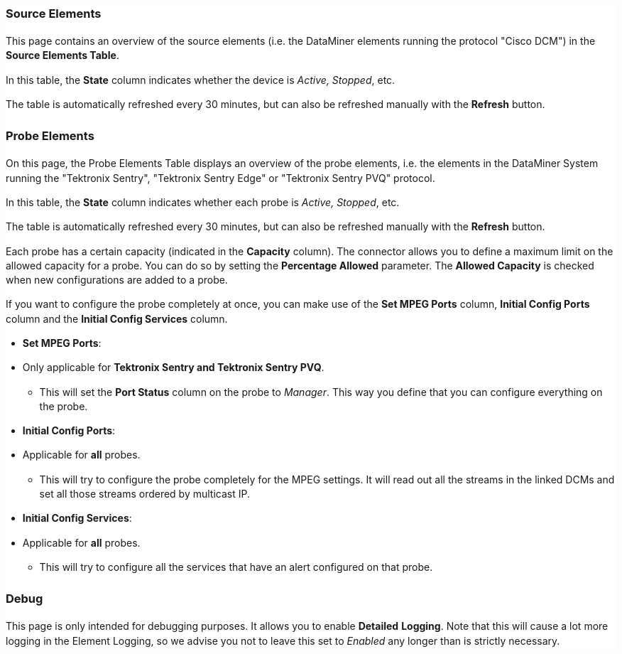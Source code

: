 ### Source Elements

This page contains an overview of the source elements (i.e. the DataMiner elements running the protocol "Cisco DCM") in the **Source Elements Table**.

In this table, the **State** column indicates whether the device is *Active, Stopped*, etc.

The table is automatically refreshed every 30 minutes, but can also be refreshed manually with the **Refresh** button.

### Probe Elements

On this page, the Probe Elements Table displays an overview of the probe elements, i.e. the elements in the DataMiner System running the "Tektronix Sentry", "Tektronix Sentry Edge" or "Tektronix Sentry PVQ" protocol.

In this table, the **State** column indicates whether each probe is *Active, Stopped*, etc.

The table is automatically refreshed every 30 minutes, but can also be refreshed manually with the **Refresh** button.

Each probe has a certain capacity (indicated in the **Capacity** column). The connector allows you to define a maximum limit on the allowed capacity for a probe. You can do so by setting the **Percentage Allowed** parameter. The **Allowed Capacity** is checked when new configurations are added to a probe.

If you want to configure the probe completely at once, you can make use of the **Set MPEG Ports** column, **Initial Config Ports** column and the **Initial Config Services** column.

- **Set MPEG Ports**:

- Only applicable for **Tektronix Sentry and Tektronix Sentry PVQ**.
  - This will set the **Port Status** column on the probe to *Manager*. This way you define that you can configure everything on the probe.

- **Initial Config Ports**:

- Applicable for **all** probes.
  - This will try to configure the probe completely for the MPEG settings. It will read out all the streams in the linked DCMs and set all those streams ordered by multicast IP.

- **Initial Config Services**:

- Applicable for **all** probes.
  - This will try to configure all the services that have an alert configured on that probe.

### Debug

This page is only intended for debugging purposes. It allows you to enable **Detailed** **Logging**. Note that this will cause a lot more logging in the Element Logging, so we advise you not to leave this set to *Enabled* any longer than is strictly necessary.
